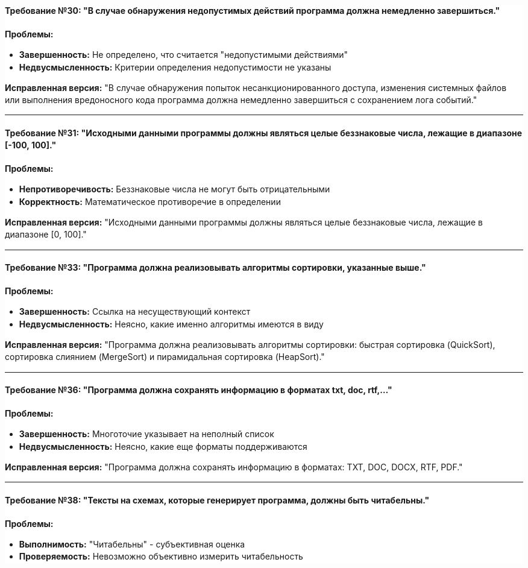 
#### Требование №30: "В случае обнаружения недопустимых действий программа должна немедленно завершиться."

**Проблемы:**
- **Завершенность:** Не определено, что считается "недопустимыми действиями"
- **Недвусмысленность:** Критерии определения недопустимости не указаны

**Исправленная версия:** "В случае обнаружения попыток несанкционированного доступа, изменения системных файлов или выполнения вредоносного кода программа должна немедленно завершиться с сохранением лога событий."

---

#### Требование №31: "Исходными данными программы должны являться целые беззнаковые числа, лежащие в диапазоне [-100, 100]."

**Проблемы:**
- **Непротиворечивость:** Беззнаковые числа не могут быть отрицательными
- **Корректность:** Математическое противоречие в определении

**Исправленная версия:** "Исходными данными программы должны являться целые беззнаковые числа, лежащие в диапазоне [0, 100]."

---

#### Требование №33: "Программа должна реализовывать алгоритмы сортировки, указанные выше."

**Проблемы:**
- **Завершенность:** Ссылка на несуществующий контекст
- **Недвусмысленность:** Неясно, какие именно алгоритмы имеются в виду

**Исправленная версия:** "Программа должна реализовывать алгоритмы сортировки: быстрая сортировка (QuickSort), сортировка слиянием (MergeSort) и пирамидальная сортировка (HeapSort)."

---

#### Требование №36: "Программа должна сохранять информацию в форматах txt, doc, rtf,…"

**Проблемы:**
- **Завершенность:** Многоточие указывает на неполный список
- **Недвусмысленность:** Неясно, какие еще форматы поддерживаются

**Исправленная версия:** "Программа должна сохранять информацию в форматах: TXT, DOC, DOCX, RTF, PDF."

---

#### Требование №38: "Тексты на схемах, которые генерирует программа, должны быть читабельны."

**Проблемы:**
- **Выполнимость:** "Читабельны" - субъективная оценка
- **Проверяемость:** Невозможно объективно измерить читабельность
